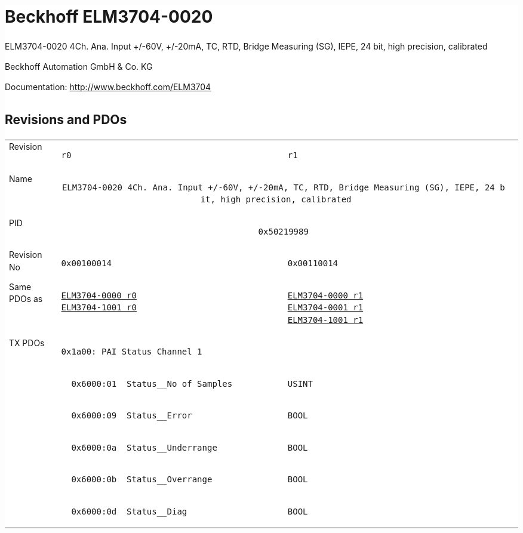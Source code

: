 # Beckhoff ELM3704-0020

ELM3704-0020 4Ch. Ana. Input +/-60V, +/-20mA, TC, RTD, Bridge Measuring (SG), IEPE, 24 bit, high precision, calibrated	

Beckhoff Automation GmbH & Co. KG

Documentation: <a href="http://www.beckhoff.com/ELM3704">http://www.beckhoff.com/ELM3704</a>

## Revisions and PDOs
<table>
<tr >
<td class="first">Revision</td>
<td ><pre>r0</pre></td>
<td ><pre>r1</pre></td>
</tr>
<tr >
<td class="first">Name</td>
<td  colspan=2 align="center"><pre>ELM3704-0020 4Ch. Ana. Input +/-60V, +/-20mA, TC, RTD, Bridge Measuring (SG), IEPE, 24 bit, high precision, calibrated	</pre></td>
</tr>
<tr >
<td class="first">PID</td>
<td  colspan=2 align="center"><pre>0x50219989</pre></td>
</tr>
<tr >
<td class="first">Revision No</td>
<td ><pre>0x00100014</pre></td>
<td ><pre>0x00110014</pre></td>
</tr>
<tr >
<td class="first">Same PDOs as</td>
<td ><pre><a href="ELM3704-0000">ELM3704-0000 r0</a><br/><a href="ELM3704-1001">ELM3704-1001 r0</a></pre></td>
<td ><pre><a href="ELM3704-0000">ELM3704-0000 r1</a><br/><a href="ELM3704-0001">ELM3704-0001 r1</a><br/><a href="ELM3704-1001">ELM3704-1001 r1</a></pre></td>
</tr>
<tr class="txpdo pdosection">
<td class="first" rowspan=5716 valign=top>TX PDOs</td>
<td colspan=2 align="left"><pre>0x1a00: PAI Status Channel 1</pre></td>
<td></td>
</tr>
<tr class="txpdo">
<td class="first" colspan=2 align="left"><pre>  0x6000:01  Status__No of Samples           USINT</pre></td>
</tr>
<tr class="txpdo">
<td class="first" colspan=2 align="left"><pre>  0x6000:09  Status__Error                   BOOL</pre></td>
</tr>
<tr class="txpdo">
<td class="first" colspan=2 align="left"><pre>  0x6000:0a  Status__Underrange              BOOL</pre></td>
</tr>
<tr class="txpdo">
<td class="first" colspan=2 align="left"><pre>  0x6000:0b  Status__Overrange               BOOL</pre></td>
</tr>
<tr class="txpdo">
<td class="first" colspan=2 align="left"><pre>  0x6000:0d  Status__Diag                    BOOL</pre></td>
</tr>
<tr class="txpdo">
